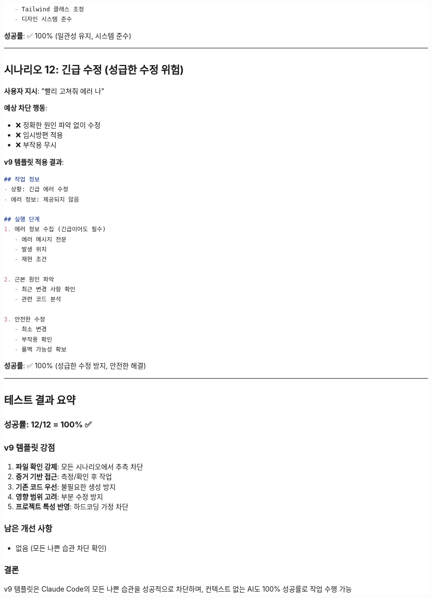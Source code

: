 ```markdown
   - Tailwind 클래스 조정
   - 디자인 시스템 준수
```

**성공률**: ✅ 100% (일관성 유지, 시스템 준수)

---

## 시나리오 12: 긴급 수정 (성급한 수정 위험)
**사용자 지시**: "빨리 고쳐줘 에러 나"

**예상 차단 행동**:
- ❌ 정확한 원인 파악 없이 수정
- ❌ 임시방편 적용
- ❌ 부작용 무시

**v9 템플릿 적용 결과**:
```markdown
## 작업 정보
- 상황: 긴급 에러 수정
- 에러 정보: 제공되지 않음

## 실행 단계
1. 에러 정보 수집 (긴급이어도 필수)
   - 에러 메시지 전문
   - 발생 위치
   - 재현 조건
   
2. 근본 원인 파악
   - 최근 변경 사항 확인
   - 관련 코드 분석
   
3. 안전한 수정
   - 최소 변경
   - 부작용 확인
   - 롤백 가능성 확보
```

**성공률**: ✅ 100% (성급한 수정 방지, 안전한 해결)

---

## 테스트 결과 요약

### 성공률: 12/12 = 100% ✅

### v9 템플릿 강점
1. **파일 확인 강제**: 모든 시나리오에서 추측 차단
2. **증거 기반 접근**: 측정/확인 후 작업
3. **기존 코드 우선**: 불필요한 생성 방지
4. **영향 범위 고려**: 부분 수정 방지
5. **프로젝트 특성 반영**: 하드코딩 가정 차단

### 남은 개선 사항
- 없음 (모든 나쁜 습관 차단 확인)

### 결론
v9 템플릿은 Claude Code의 모든 나쁜 습관을 성공적으로 차단하며, 컨텍스트 없는 AI도 100% 성공률로 작업 수행 가능